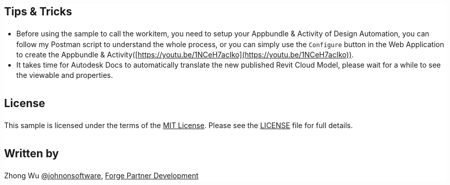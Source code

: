## Tips & Tricks
- Before using the sample to call the workitem, you need to setup your Appbundle & Activity of Design Automation, you can follow my Postman script to understand the whole process, or you can simply use the `Configure` button in the Web Application to create the Appbundle & Activity([https://youtu.be/1NCeH7acIko](https://youtu.be/1NCeH7acIko)). 
- It takes time for Autodesk Docs to automatically translate the new published Revit Cloud Model, please wait for a while to see the viewable and properties.


## License

This sample is licensed under the terms of the [MIT License](http://opensource.org/licenses/MIT). Please see the [LICENSE](LICENSE) file for full details.

## Written by

Zhong Wu [@johnonsoftware](https://twitter.com/johnonsoftware), [Forge Partner Development](http://forge.autodesk.com)
